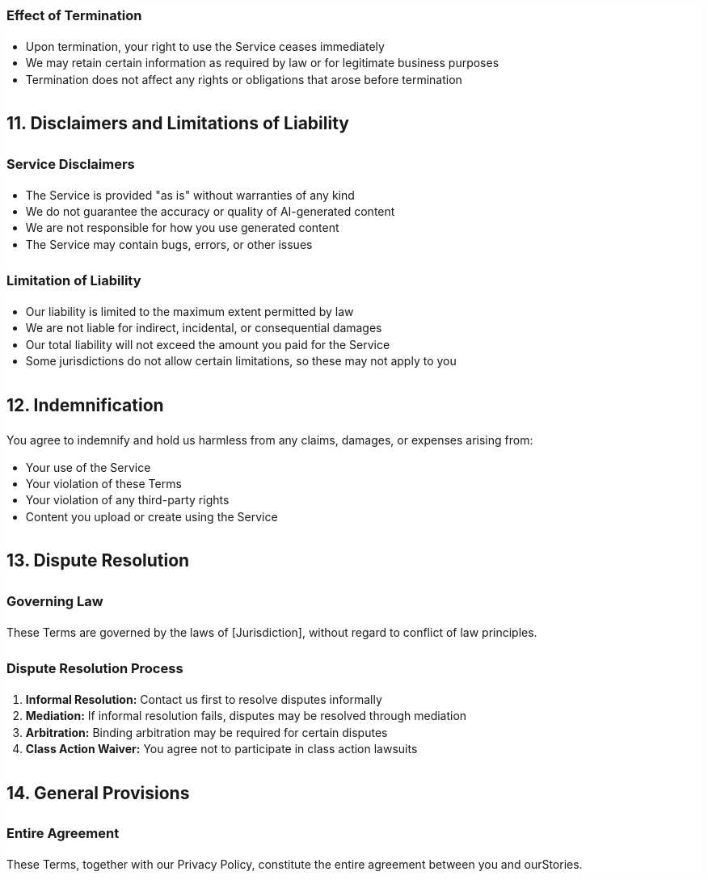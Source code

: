 ### Effect of Termination

- Upon termination, your right to use the Service ceases immediately
- We may retain certain information as required by law or for legitimate business purposes
- Termination does not affect any rights or obligations that arose before termination

## 11. Disclaimers and Limitations of Liability

### Service Disclaimers

- The Service is provided "as is" without warranties of any kind
- We do not guarantee the accuracy or quality of AI-generated content
- We are not responsible for how you use generated content
- The Service may contain bugs, errors, or other issues

### Limitation of Liability

- Our liability is limited to the maximum extent permitted by law
- We are not liable for indirect, incidental, or consequential damages
- Our total liability will not exceed the amount you paid for the Service
- Some jurisdictions do not allow certain limitations, so these may not apply to you

## 12. Indemnification

You agree to indemnify and hold us harmless from any claims, damages, or expenses arising from:

- Your use of the Service
- Your violation of these Terms
- Your violation of any third-party rights
- Content you upload or create using the Service

## 13. Dispute Resolution

### Governing Law

These Terms are governed by the laws of [Jurisdiction], without regard to conflict of law principles.

### Dispute Resolution Process

1. **Informal Resolution:** Contact us first to resolve disputes informally
2. **Mediation:** If informal resolution fails, disputes may be resolved through mediation
3. **Arbitration:** Binding arbitration may be required for certain disputes
4. **Class Action Waiver:** You agree not to participate in class action lawsuits

## 14. General Provisions

### Entire Agreement

These Terms, together with our Privacy Policy, constitute the entire agreement between you and ourStories.
